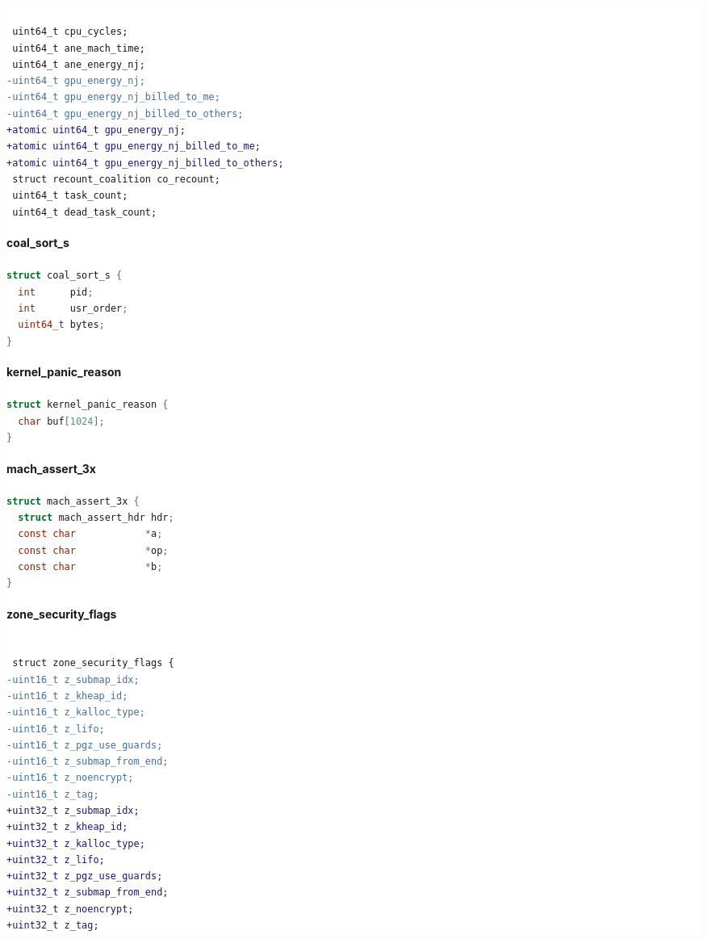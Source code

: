 ```diff

 uint64_t cpu_cycles;	
 uint64_t ane_mach_time;	
 uint64_t ane_energy_nj;	
-uint64_t gpu_energy_nj;	
-uint64_t gpu_energy_nj_billed_to_me;	
-uint64_t gpu_energy_nj_billed_to_others;	
+atomic uint64_t gpu_energy_nj;	
+atomic uint64_t gpu_energy_nj_billed_to_me;	
+atomic uint64_t gpu_energy_nj_billed_to_others;	
 struct recount_coalition co_recount;	
 uint64_t task_count;	
 uint64_t dead_task_count;	

```
#### coal_sort_s

```c
struct coal_sort_s {
  int      pid;
  int      usr_order;
  uint64_t bytes;
}

```
#### kernel_panic_reason

```c
struct kernel_panic_reason {
  char buf[1024];
}

```
#### mach_assert_3x

```c
struct mach_assert_3x {
  struct mach_assert_hdr hdr;
  const char            *a;
  const char            *op;
  const char            *b;
}

```
#### zone_security_flags

```diff

 struct zone_security_flags {
-uint16_t z_submap_idx;	
-uint16_t z_kheap_id;	
-uint16_t z_kalloc_type;	
-uint16_t z_lifo;	
-uint16_t z_pgz_use_guards;	
-uint16_t z_submap_from_end;	
-uint16_t z_noencrypt;	
-uint16_t z_tag;	
+uint32_t z_submap_idx;	
+uint32_t z_kheap_id;	
+uint32_t z_kalloc_type;	
+uint32_t z_lifo;	
+uint32_t z_pgz_use_guards;	
+uint32_t z_submap_from_end;	
+uint32_t z_noencrypt;	
+uint32_t z_tag;	
```